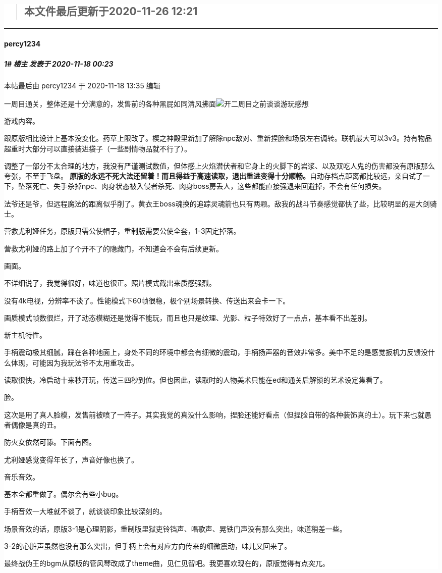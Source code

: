 > ## **本文件最后更新于2020-11-26 12:21** 


-----

####  percy1234  
##### 1#       楼主       发表于 2020-11-18 00:23


 本帖最后由 percy1234 于 2020-11-18 13:35 编辑 

一周目通关，整体还是十分满意的，发售前的各种黑屁如同清风拂面<img src="https://static.saraba1st.com/image/smiley/face2017/067.png" referrerpolicy="no-referrer">开二周目之前谈谈游玩感想

游戏内容。

跟原版相比设计上基本没变化。药草上限改了。楔之神殿里新加了解除npc敌对、重新捏脸和场景左右调转。联机最大可以3v3。持有物品超重时大部分可以直接装进袋子（一些剧情物品就不行了）。

调整了一部分不太合理的地方，我没有严谨测试数值，但体感上火焰潜伏者和它身上的火脚下的岩浆、以及双吃人鬼的伤害都没有原版那么夸张，不至于飞盘。
<strong>原版的永远不死大法还留着！而且得益于高速读取，退出重进变得十分顺畅。</strong>自动存档点距离都比较远，亲自试了一下，坠落死亡、失手杀掉npc、肉身状态被入侵者杀死、肉身boss房丢人，这些都能直接强退来回避掉，不会有任何损失。

法爷还是爷，但远程魔法的距离似乎削了。黄衣王boss魂换的追踪灵魂箭也只有两颗。敌我的战斗节奏感觉都快了些，比较明显的是大剑骑士。

营救尤利娅任务，原版只需公使帽子，重制版需要公使全套，1-3固定掉落。

营救尤利娅的路上加了个开不了的隐藏门，不知道会不会有后续更新。


画面。

不详细说了，我觉得很好，味道也很正。照片模式截出来质感强烈。

没有4k电视，分辨率不谈了。性能模式下60帧很稳，极个别场景转换、传送出来会卡一下。

画质模式帧数很烂，开了动态模糊还是觉得不能玩，而且也只是纹理、光影、粒子特效好了一点点，基本看不出差别。


新主机特性。

手柄震动极其细腻，踩在各种地面上，身处不同的环境中都会有细微的震动，手柄扬声器的音效非常多。美中不足的是感觉扳机力反馈没什么体现，可能因为我玩法爷不太用重攻击。

读取很快，冷启动十来秒开玩，传送三四秒到位。但也因此，读取时的人物美术只能在ed和通关后解锁的艺术设定集看了。


脸。

这次是用了真人脸模，发售前被喷了一阵子。其实我觉的真没什么影响，捏脸还能好看点（但捏脸自带的各种装饰真的土）。玩下来也就愚者偶像是真的丑。


防火女依然可舔。下面有图。

尤利娅感觉变得年长了，声音好像也换了。


音乐音效。

基本全都重做了。偶尔会有些小bug。

手柄音效一大堆就不谈了，就谈谈印象比较深刻的。

场景音效的话，原版3-1是心理阴影，重制版里狱吏铃铛声、唱歌声、晃铁门声没有那么突出，味道稍差一些。

3-2的心脏声虽然也没有那么突出，但手柄上会有对应方向传来的细微震动，味儿又回来了。

最终战伪王的bgm从原版的管风琴改成了theme曲，见仁见智吧。我更喜欢现在的，原版觉得有点突兀。
